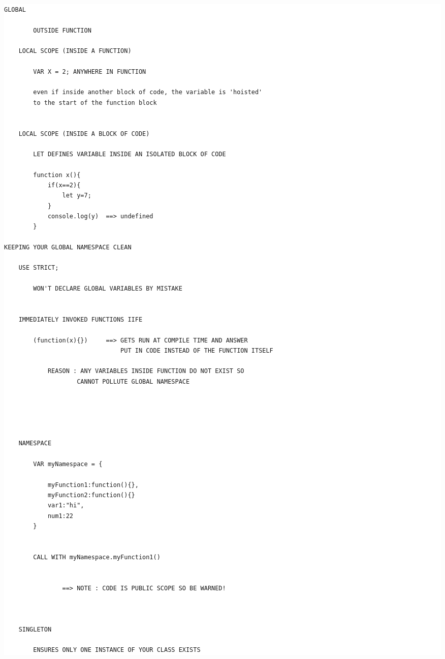 ```
GLOBAL 
	
		OUTSIDE FUNCTION
		
	LOCAL SCOPE (INSIDE A FUNCTION)
	
		VAR X = 2; ANYWHERE IN FUNCTION
		
		even if inside another block of code, the variable is 'hoisted'
		to the start of the function block
		
		
	LOCAL SCOPE (INSIDE A BLOCK OF CODE)
	
		LET DEFINES VARIABLE INSIDE AN ISOLATED BLOCK OF CODE
	
		function x(){
			if(x==2){
				let y=7;
			}
			console.log(y)  ==> undefined
		}

KEEPING YOUR GLOBAL NAMESPACE CLEAN

	USE STRICT;
	
		WON'T DECLARE GLOBAL VARIABLES BY MISTAKE
		

	IMMEDIATELY INVOKED FUNCTIONS IIFE
	
		(function(x){})		==> GETS RUN AT COMPILE TIME AND ANSWER
								PUT IN CODE INSTEAD OF THE FUNCTION ITSELF

			REASON : ANY VARIABLES INSIDE FUNCTION DO NOT EXIST SO 
					CANNOT POLLUTE GLOBAL NAMESPACE
					
	
	
	
	
	NAMESPACE
	
		VAR myNamespace = {
		
			myFunction1:function(){},
			myFunction2:function(){}		
			var1:"hi",
			num1:22
		}
	
	
		CALL WITH myNamespace.myFunction1()
		
		
				==> NOTE : CODE IS PUBLIC SCOPE SO BE WARNED!
				
				
				
	SINGLETON
	
		ENSURES ONLY ONE INSTANCE OF YOUR CLASS EXISTS
```